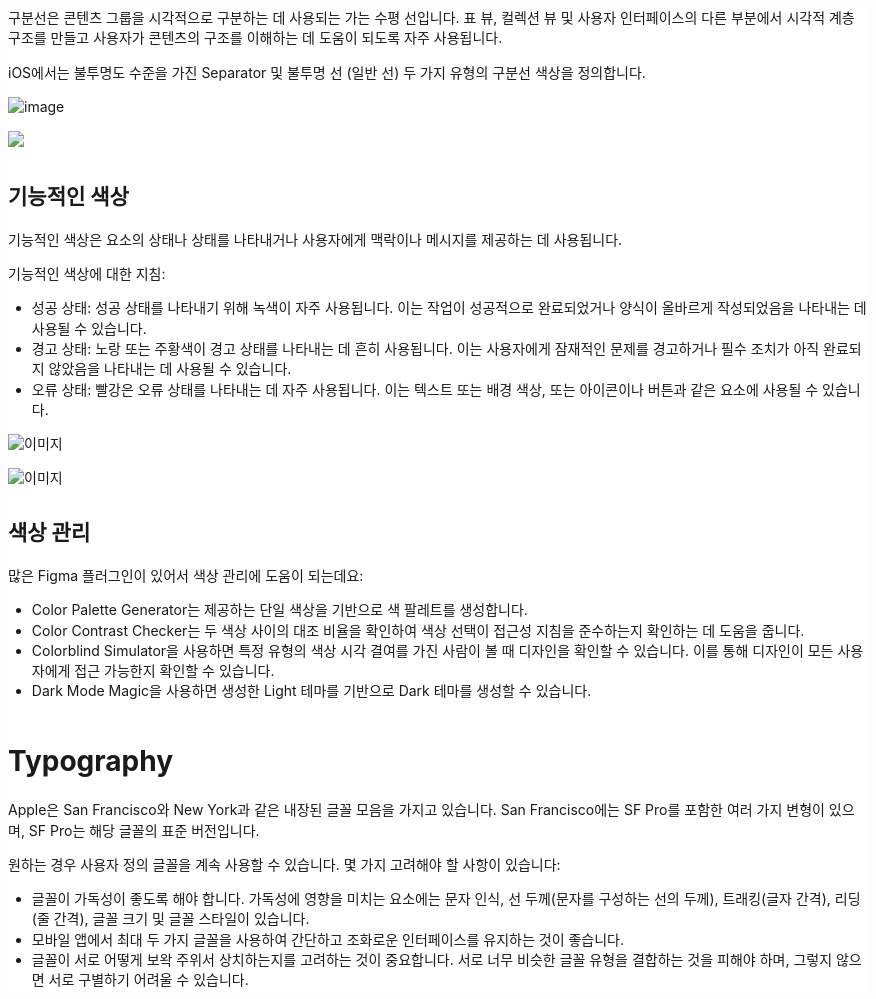구분선은 콘텐츠 그룹을 시각적으로 구분하는 데 사용되는 가는 수평 선입니다. 표 뷰, 컬렉션 뷰 및 사용자 인터페이스의 다른 부분에서 시각적 계층 구조를 만들고 사용자가 콘텐츠의 구조를 이해하는 데 도움이 되도록 자주 사용됩니다.

iOS에서는 불투명도 수준을 가진 Separator 및 불투명 선 (일반 선) 두 가지 유형의 구분선 색상을 정의합니다.

![image](/assets/img/2024-06-23-AcomprehensiveguideoncreatingUIdesignsforiOSapps_14.png)

<div class="content-ad"></div>

<img src="/assets/img/2024-06-23-AcomprehensiveguideoncreatingUIdesignsforiOSapps_15.png" />

## 기능적인 색상

기능적인 색상은 요소의 상태나 상태를 나타내거나 사용자에게 맥락이나 메시지를 제공하는 데 사용됩니다.

기능적인 색상에 대한 지침:

<div class="content-ad"></div>

- 성공 상태: 성공 상태를 나타내기 위해 녹색이 자주 사용됩니다. 이는 작업이 성공적으로 완료되었거나 양식이 올바르게 작성되었음을 나타내는 데 사용될 수 있습니다.
- 경고 상태: 노랑 또는 주황색이 경고 상태를 나타내는 데 흔히 사용됩니다. 이는 사용자에게 잠재적인 문제를 경고하거나 필수 조치가 아직 완료되지 않았음을 나타내는 데 사용될 수 있습니다.
- 오류 상태: 빨강은 오류 상태를 나타내는 데 자주 사용됩니다. 이는 텍스트 또는 배경 색상, 또는 아이콘이나 버튼과 같은 요소에 사용될 수 있습니다.

![이미지](/assets/img/2024-06-23-AcomprehensiveguideoncreatingUIdesignsforiOSapps_16.png)

![이미지](/assets/img/2024-06-23-AcomprehensiveguideoncreatingUIdesignsforiOSapps_17.png)

## 색상 관리

<div class="content-ad"></div>

많은 Figma 플러그인이 있어서 색상 관리에 도움이 되는데요:

- Color Palette Generator는 제공하는 단일 색상을 기반으로 색 팔레트를 생성합니다.
- Color Contrast Checker는 두 색상 사이의 대조 비율을 확인하여 색상 선택이 접근성 지침을 준수하는지 확인하는 데 도움을 줍니다.
- Colorblind Simulator을 사용하면 특정 유형의 색상 시각 결여를 가진 사람이 볼 때 디자인을 확인할 수 있습니다. 이를 통해 디자인이 모든 사용자에게 접근 가능한지 확인할 수 있습니다.
- Dark Mode Magic을 사용하면 생성한 Light 테마를 기반으로 Dark 테마를 생성할 수 있습니다.

# Typography

Apple은 San Francisco와 New York과 같은 내장된 글꼴 모음을 가지고 있습니다.
San Francisco에는 SF Pro를 포함한 여러 가지 변형이 있으며, SF Pro는 해당 글꼴의 표준 버전입니다.

<div class="content-ad"></div>

원하는 경우 사용자 정의 글꼴을 계속 사용할 수 있습니다. 몇 가지 고려해야 할 사항이 있습니다:

- 글꼴이 가독성이 좋도록 해야 합니다. 가독성에 영향을 미치는 요소에는 문자 인식, 선 두께(문자를 구성하는 선의 두께), 트래킹(글자 간격), 리딩(줄 간격), 글꼴 크기 및 글꼴 스타일이 있습니다.
- 모바일 앱에서 최대 두 가지 글꼴을 사용하여 간단하고 조화로운 인터페이스를 유지하는 것이 좋습니다.
- 글꼴이 서로 어떻게 보왁 주위서 상치하는지를 고려하는 것이 중요합니다. 서로 너무 비슷한 글꼴 유형을 결합하는 것을 피해야 하며, 그렇지 않으면 서로 구별하기 어려울 수 있습니다.
